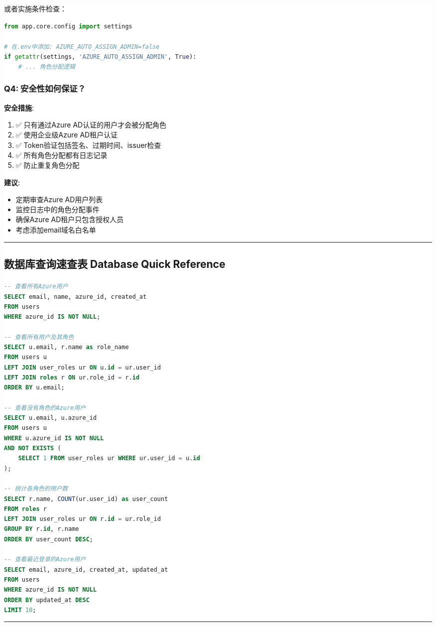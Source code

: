或者实施条件检查：

```python
from app.core.config import settings

# 在.env中添加: AZURE_AUTO_ASSIGN_ADMIN=false
if getattr(settings, 'AZURE_AUTO_ASSIGN_ADMIN', True):
    # ... 角色分配逻辑
```

### Q4: 安全性如何保证？

**安全措施**:
1. ✅ 只有通过Azure AD认证的用户才会被分配角色
2. ✅ 使用企业级Azure AD租户认证
3. ✅ Token验证包括签名、过期时间、issuer检查
4. ✅ 所有角色分配都有日志记录
5. ✅ 防止重复角色分配

**建议**:
- 定期审查Azure AD用户列表
- 监控日志中的角色分配事件
- 确保Azure AD租户只包含授权人员
- 考虑添加email域名白名单

---

## 数据库查询速查表 Database Quick Reference

```sql
-- 查看所有Azure用户
SELECT email, name, azure_id, created_at 
FROM users 
WHERE azure_id IS NOT NULL;

-- 查看所有用户及其角色
SELECT u.email, r.name as role_name
FROM users u
LEFT JOIN user_roles ur ON u.id = ur.user_id
LEFT JOIN roles r ON ur.role_id = r.id
ORDER BY u.email;

-- 查看没有角色的Azure用户
SELECT u.email, u.azure_id
FROM users u
WHERE u.azure_id IS NOT NULL
AND NOT EXISTS (
    SELECT 1 FROM user_roles ur WHERE ur.user_id = u.id
);

-- 统计各角色的用户数
SELECT r.name, COUNT(ur.user_id) as user_count
FROM roles r
LEFT JOIN user_roles ur ON r.id = ur.role_id
GROUP BY r.id, r.name
ORDER BY user_count DESC;

-- 查看最近登录的Azure用户
SELECT email, azure_id, created_at, updated_at
FROM users
WHERE azure_id IS NOT NULL
ORDER BY updated_at DESC
LIMIT 10;
```

---